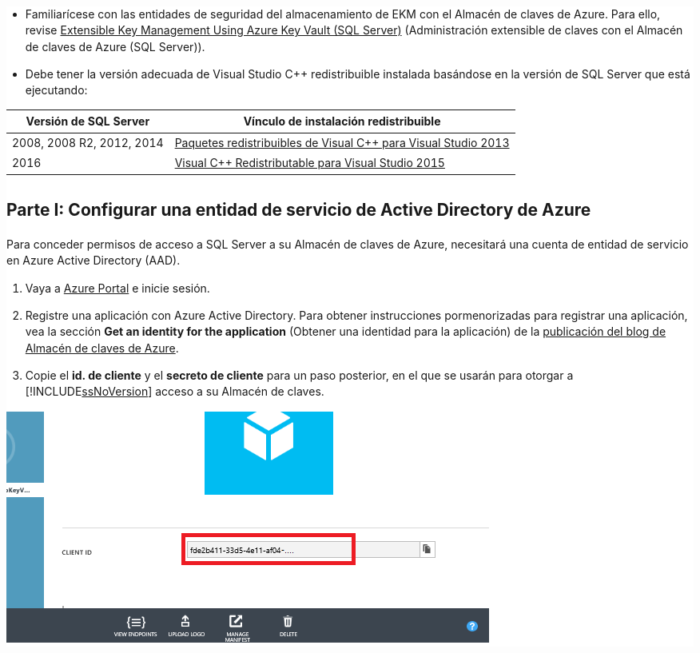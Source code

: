 -   Familiarícese con las entidades de seguridad del almacenamiento de EKM con el Almacén de claves de Azure. Para ello, revise [Extensible Key Management Using Azure Key Vault &#40;SQL Server&#41;](../../../relational-databases/security/encryption/extensible-key-management-using-azure-key-vault-sql-server.md) (Administración extensible de claves con el Almacén de claves de Azure &#40;SQL Server&#41;).  

-   Debe tener la versión adecuada de Visual Studio C++ redistribuible instalada basándose en la versión de SQL Server que está ejecutando:
  
Versión de SQL Server  |Vínculo de instalación redistribuible    
---------|--------- 
2008, 2008 R2, 2012, 2014 | [Paquetes redistribuibles de Visual C++ para Visual Studio 2013](https://www.microsoft.com/download/details.aspx?id=40784)    
2016 | [Visual C++ Redistributable para Visual Studio 2015](https://www.microsoft.com/download/details.aspx?id=48145)    
 
  
## <a name="part-i-set-up-an-azure-active-directory-service-principal"></a>Parte I: Configurar una entidad de servicio de Active Directory de Azure  
 Para conceder permisos de acceso a SQL Server a su Almacén de claves de Azure, necesitará una cuenta de entidad de servicio en Azure Active Directory (AAD).  
  
1.  Vaya a [Azure Portal](https://ms.portal.azure.com/) e inicie sesión.  
  
2.  Registre una aplicación con Azure Active Directory. Para obtener instrucciones pormenorizadas para registrar una aplicación, vea la sección **Get an identity for the application** (Obtener una identidad para la aplicación) de la [publicación del blog de Almacén de claves de Azure](https://blogs.technet.microsoft.com/kv/2015/06/02/azure-key-vault-step-by-step/).  
  
3.  Copie el **id. de cliente** y el **secreto de cliente** para un paso posterior, en el que se usarán para otorgar a [!INCLUDE[ssNoVersion](../../../includes/ssnoversion-md.md)] acceso a su Almacén de claves.  
  
 ![ekm-client-id](../../../relational-databases/security/encryption/media/ekm-client-id.png "ekm-client-id")  
  